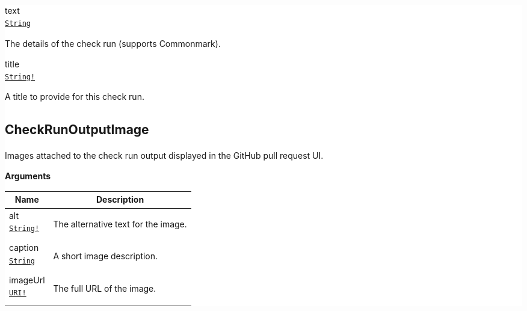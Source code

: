 <td>
text<br />
<a href="/docusaurus-plugin-content-graphql/github-example/scalars#string"><code>String</code></a>
</td>
<td>
<p>The details of the check run (supports Commonmark).</p>
</td>
</tr>
<tr>
<td>
title<br />
<a href="/docusaurus-plugin-content-graphql/github-example/scalars#string"><code>String!</code></a>
</td>
<td>
<p>A title to provide for this check run.</p>
</td>
</tr>
</tbody>
</table>

## CheckRunOutputImage

Images attached to the check run output displayed in the GitHub pull request UI.

<p style={{ marginBottom: "0.4em" }}><strong>Arguments</strong></p>

<table>
<thead><tr><th>Name</th><th>Description</th></tr></thead>
<tbody>
<tr>
<td>
alt<br />
<a href="/docusaurus-plugin-content-graphql/github-example/scalars#string"><code>String!</code></a>
</td>
<td>
<p>The alternative text for the image.</p>
</td>
</tr>
<tr>
<td>
caption<br />
<a href="/docusaurus-plugin-content-graphql/github-example/scalars#string"><code>String</code></a>
</td>
<td>
<p>A short image description.</p>
</td>
</tr>
<tr>
<td>
imageUrl<br />
<a href="/docusaurus-plugin-content-graphql/github-example/scalars#uri"><code>URI!</code></a>
</td>
<td>
<p>The full URL of the image.</p>
</td>
</tr>
</tbody>
</table>
